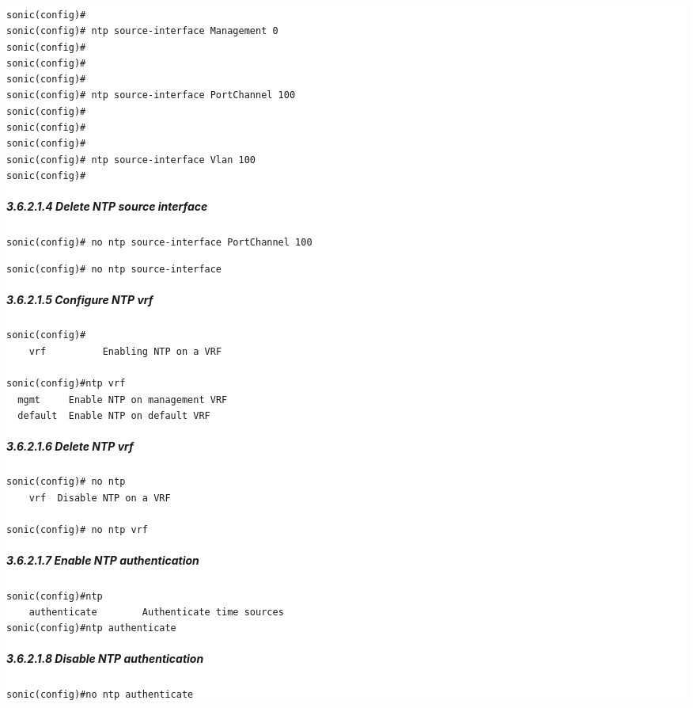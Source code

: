 ```
sonic(config)#
sonic(config)# ntp source-interface Management 0
sonic(config)#
sonic(config)#
sonic(config)#
sonic(config)# ntp source-interface PortChannel 100
sonic(config)#
sonic(config)#
sonic(config)#
sonic(config)# ntp source-interface Vlan 100
sonic(config)#

```
    
##### 3.6.2.1.4 Delete NTP source interface

```
sonic(config)# no ntp source-interface PortChannel 100

```
   
```
sonic(config)# no ntp source-interface
```
       
##### 3.6.2.1.5 Configure NTP vrf

```
sonic(config)#
    vrf          Enabling NTP on a VRF

sonic(config)#ntp vrf
  mgmt     Enable NTP on management VRF
  default  Enable NTP on default VRF

```
    
##### 3.6.2.1.6 Delete NTP vrf

```
sonic(config)# no ntp
    vrf  Disable NTP on a VRF

sonic(config)# no ntp vrf

```
    
##### 3.6.2.1.7 Enable NTP authentication
```
sonic(config)#ntp
    authenticate        Authenticate time sources
sonic(config)#ntp authenticate
```   
     
##### 3.6.2.1.8 Disable NTP authentication
```
sonic(config)#no ntp authenticate
``` 
    